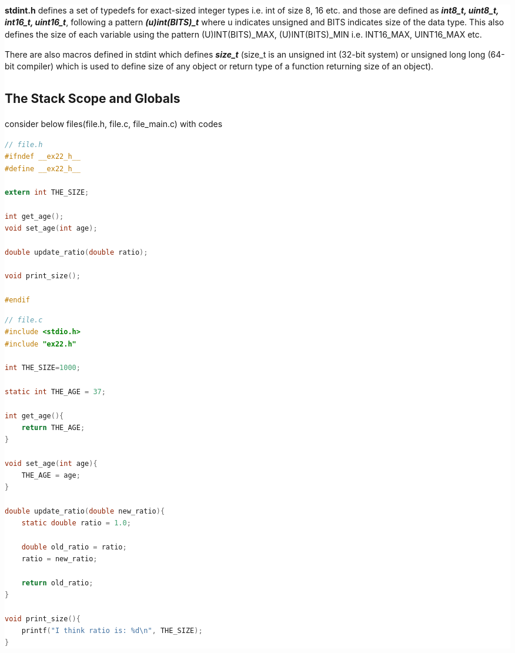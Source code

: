 **stdint.h** defines a set of typedefs for exact-sized integer types i.e. int of size 8, 16 etc. and those are defined as **_int8_t, uint8_t, int16_t, uint16_t_**, following a pattern **_(u)int(BITS)\_t_** where u indicates unsigned and BITS indicates size of the data type. This also defines the size of each variable using the pattern (U)INT(BITS)\_MAX, (U)INT(BITS)\_MIN i.e. INT16_MAX, UINT16_MAX etc.

There are also macros defined in stdint which defines **_size_t_** (size_t is an unsigned int (32-bit system) or unsigned long long (64-bit compiler) which is used to define size of any object or return type of a function returning size of an object).

## The Stack Scope and Globals

consider below files(file.h, file.c, file_main.c) with codes

```c
// file.h
#ifndef __ex22_h__
#define __ex22_h__

extern int THE_SIZE;

int get_age();
void set_age(int age);

double update_ratio(double ratio);

void print_size();

#endif
```

```c
// file.c
#include <stdio.h>
#include "ex22.h"

int THE_SIZE=1000;

static int THE_AGE = 37;

int get_age(){
    return THE_AGE;
}

void set_age(int age){
    THE_AGE = age;
}

double update_ratio(double new_ratio){
    static double ratio = 1.0;

    double old_ratio = ratio;
    ratio = new_ratio;

    return old_ratio;
}

void print_size(){
    printf("I think ratio is: %d\n", THE_SIZE);
}
```
